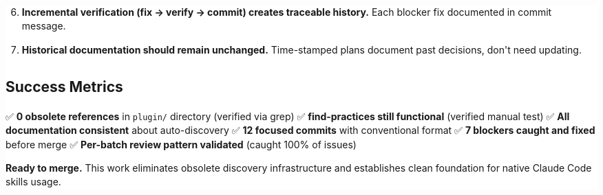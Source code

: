 6. **Incremental verification (fix → verify → commit) creates traceable history.** Each blocker fix documented in commit message.

7. **Historical documentation should remain unchanged.** Time-stamped plans document past decisions, don't need updating.

## Success Metrics

✅ **0 obsolete references** in `plugin/` directory (verified via grep)
✅ **find-practices still functional** (verified manual test)
✅ **All documentation consistent** about auto-discovery
✅ **12 focused commits** with conventional format
✅ **7 blockers caught and fixed** before merge
✅ **Per-batch review pattern validated** (caught 100% of issues)

**Ready to merge.** This work eliminates obsolete discovery infrastructure and establishes clean foundation for native Claude Code skills usage.
